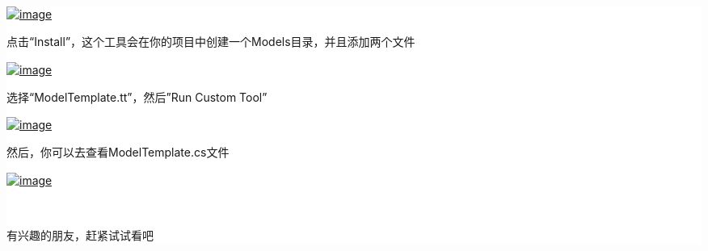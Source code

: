 <p><a href="http://images.cnblogs.com/cnblogs_com/chenxizhang/201106/201106251913512802.png"><img title="image" border="0" alt="image" src="http://images.cnblogs.com/cnblogs_com/chenxizhang/201106/201106251913519770.png" width="801" height="315"></a></p>
<p>点击“Install”，这个工具会在你的项目中创建一个Models目录，并且添加两个文件</p>
<p><a href="http://images.cnblogs.com/cnblogs_com/chenxizhang/201106/201106251913516738.png"><img title="image" border="0" alt="image" src="http://images.cnblogs.com/cnblogs_com/chenxizhang/201106/201106251913513707.png" width="919" height="729"></a></p>
<p>选择“ModelTemplate.tt”，然后”Run Custom Tool”</p>
<p><a href="http://images.cnblogs.com/cnblogs_com/chenxizhang/201106/201106251913515899.png"><img title="image" border="0" alt="image" src="http://images.cnblogs.com/cnblogs_com/chenxizhang/201106/201106251913511232.png" width="704" height="530"></a></p>
<p>然后，你可以去查看ModelTemplate.cs文件</p>
<p><a href="http://images.cnblogs.com/cnblogs_com/chenxizhang/201106/201106251913519836.png"><img title="image" border="0" alt="image" src="http://images.cnblogs.com/cnblogs_com/chenxizhang/201106/201106251913521265.png" width="917" height="379"></a></p>
<p>&nbsp;</p>
<p>有兴趣的朋友，赶紧试试看吧</p>